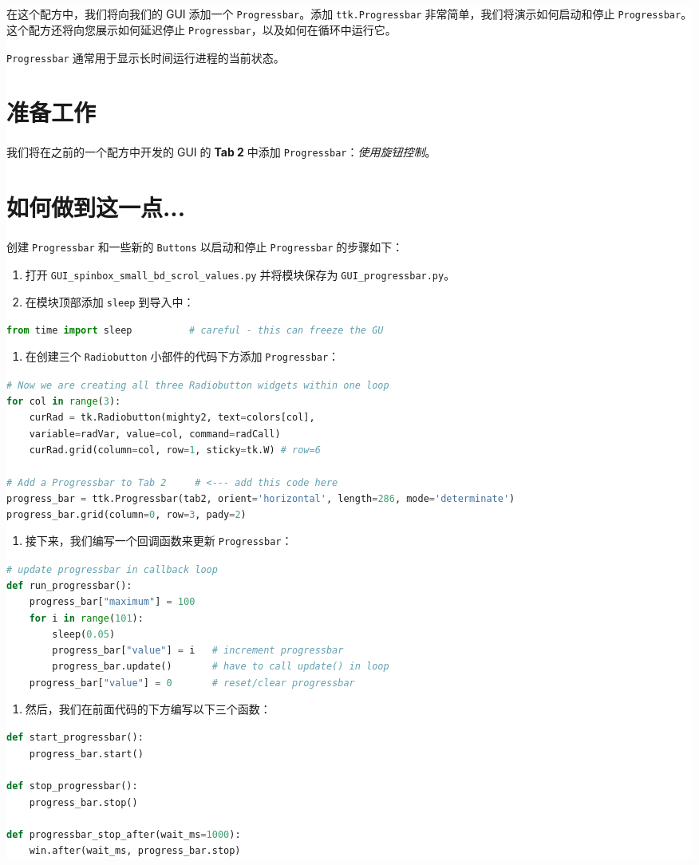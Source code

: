 在这个配方中，我们将向我们的 GUI 添加一个 `Progressbar`。添加 `ttk.Progressbar` 非常简单，我们将演示如何启动和停止 `Progressbar`。这个配方还将向您展示如何延迟停止 `Progressbar`，以及如何在循环中运行它。

`Progressbar` 通常用于显示长时间运行进程的当前状态。

# 准备工作

我们将在之前的一个配方中开发的 GUI 的 **Tab 2** 中添加 `Progressbar`：*使用旋钮控制*。

# 如何做到这一点...

创建 `Progressbar` 和一些新的 `Buttons` 以启动和停止 `Progressbar` 的步骤如下：

1.  打开 `GUI_spinbox_small_bd_scrol_values.py` 并将模块保存为 `GUI_progressbar.py`。

1.  在模块顶部添加 `sleep` 到导入中：

```py
from time import sleep          # careful - this can freeze the GU
```

1.  在创建三个 `Radiobutton` 小部件的代码下方添加 `Progressbar`：

```py
# Now we are creating all three Radiobutton widgets within one loop
for col in range(3): 
    curRad = tk.Radiobutton(mighty2, text=colors[col], 
    variable=radVar, value=col, command=radCall) 
    curRad.grid(column=col, row=1, sticky=tk.W) # row=6

# Add a Progressbar to Tab 2     # <--- add this code here
progress_bar = ttk.Progressbar(tab2, orient='horizontal', length=286, mode='determinate')
progress_bar.grid(column=0, row=3, pady=2) 
```

1.  接下来，我们编写一个回调函数来更新 `Progressbar`：

```py
# update progressbar in callback loop
def run_progressbar():
    progress_bar["maximum"] = 100
    for i in range(101):
        sleep(0.05)
        progress_bar["value"] = i   # increment progressbar
        progress_bar.update()       # have to call update() in loop
    progress_bar["value"] = 0       # reset/clear progressbar 
```

1.  然后，我们在前面代码的下方编写以下三个函数：

```py
def start_progressbar():
    progress_bar.start()

def stop_progressbar():
    progress_bar.stop()

def progressbar_stop_after(wait_ms=1000):
    win.after(wait_ms, progress_bar.stop)
```
